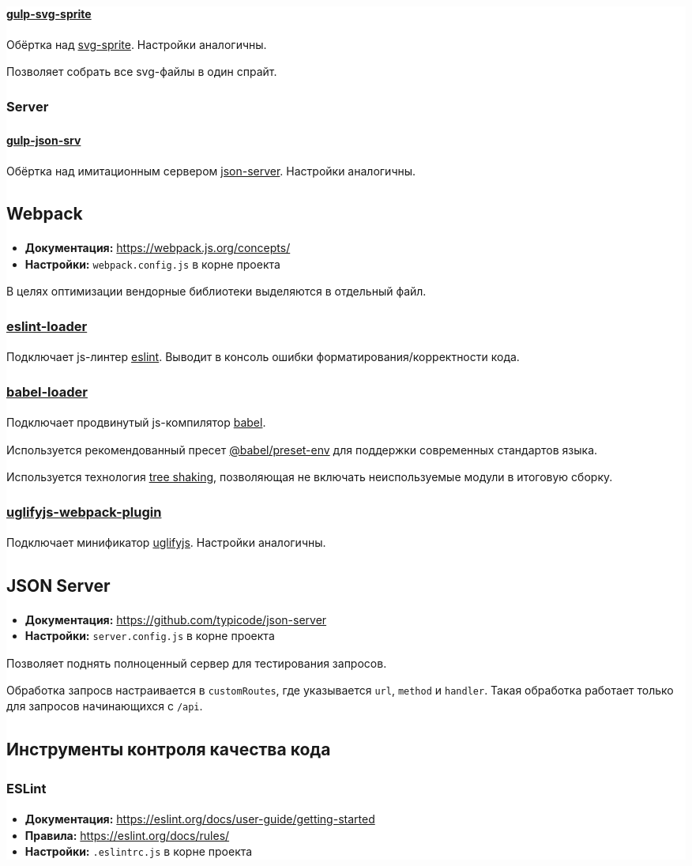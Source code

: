 #### [gulp-svg-sprite](https://www.npmjs.com/package/gulp-svg-sprite)
Обёртка над [svg-sprite](https://www.npmjs.com/package/svg-sprite). Настройки аналогичны.

Позволяет собрать все svg-файлы в один спрайт.

### Server

#### [gulp-json-srv](https://www.npmjs.com/package/gulp-json-srv)
Обёртка над имитационным сервером [json-server](#json-server). Настройки аналогичны.

## Webpack
* **Документация:** https://webpack.js.org/concepts/
* **Настройки:** `webpack.config.js` в корне проекта

В целях оптимизации вендорные библиотеки выделяются в отдельный файл.

### [eslint-loader](https://www.npmjs.com/package/eslint-loader)
Подключает js-линтер [eslint](#eslint). Выводит в консоль ошибки форматирования/корректности кода.

### [babel-loader](https://www.npmjs.com/package/babel-loader)
Подключает продвинутый js-компилятор [babel](https://babeljs.io/docs/en/). 

Используется рекомендованный пресет [@babel/preset-env](https://babeljs.io/docs/en/babel-preset-env) для поддержки 
современных стандартов языка.

Используется технология [tree shaking](https://babeljs.io/docs/en/babel-preset-env#usebuiltins-usage), позволяющая не 
включать неиспользуемые модули в итоговую сборку.

### [uglifyjs-webpack-plugin](https://www.npmjs.com/package/uglifyjs-webpack-plugin)
Подключает минификатор [uglifyjs](https://www.npmjs.com/package/uglify-js). Настройки аналогичны.

## JSON Server
* **Документация:** https://github.com/typicode/json-server
* **Настройки:** `server.config.js` в корне проекта

Позволяет поднять полноценный сервер для тестирования запросов. 

Обработка запросв настраивается в `customRoutes`, где указывается `url`, `method` и `handler`. 
Такая обработка работает только для запросов начинающихся с `/api`.

## Инструменты контроля качества кода

### ESLint
* **Документация:** https://eslint.org/docs/user-guide/getting-started
* **Правила:** https://eslint.org/docs/rules/
* **Настройки:** `.eslintrc.js` в корне проекта

